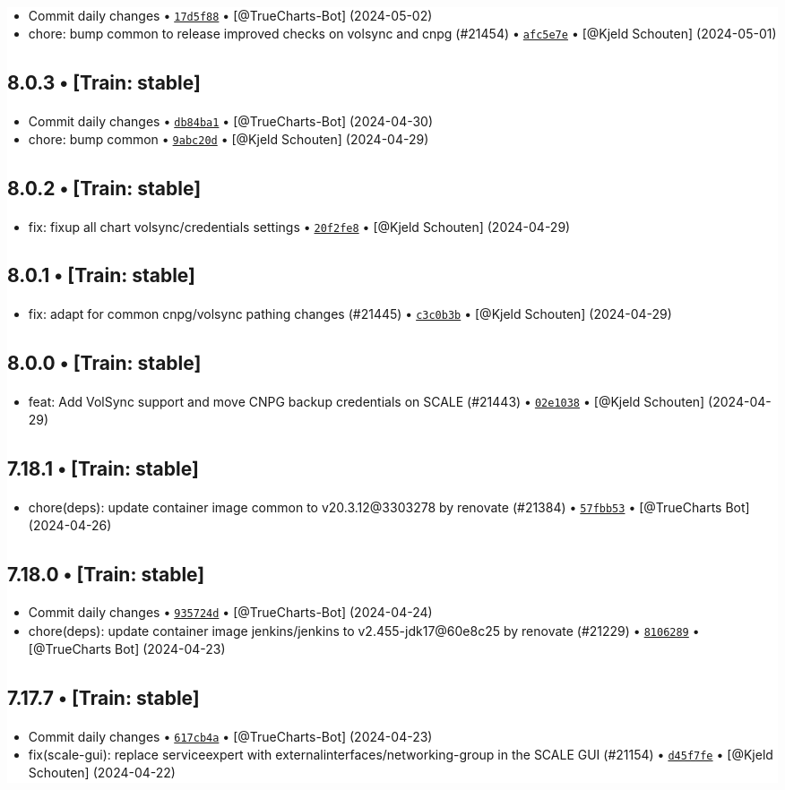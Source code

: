 - Commit daily changes • [`17d5f88`](https://github.com/trueforge-org/truecharts/commit/17d5f886bfd21d2f7e021feee2657a89a9869488) • [@TrueCharts-Bot] (2024-05-02)
- chore: bump common to release improved checks on volsync and cnpg (#21454) • [`afc5e7e`](https://github.com/trueforge-org/truecharts/commit/afc5e7eafa19a1b65a13d021fedf7510b485bd13) • [@Kjeld Schouten] (2024-05-01)

## 8.0.3 • [Train: stable]

- Commit daily changes • [`db84ba1`](https://github.com/trueforge-org/truecharts/commit/db84ba13a38056fb56ed83a2bc29280cf8843e70) • [@TrueCharts-Bot] (2024-04-30)
- chore: bump common • [`9abc20d`](https://github.com/trueforge-org/truecharts/commit/9abc20d845b02c347dddd0a6c2f13af10aad3a22) • [@Kjeld Schouten] (2024-04-29)

## 8.0.2 • [Train: stable]

- fix: fixup all chart volsync/credentials settings • [`20f2fe8`](https://github.com/trueforge-org/truecharts/commit/20f2fe834207c83906a9a505cce8c45aee76d2ed) • [@Kjeld Schouten] (2024-04-29)

## 8.0.1 • [Train: stable]

- fix: adapt for common cnpg/volsync pathing changes (#21445) • [`c3c0b3b`](https://github.com/trueforge-org/truecharts/commit/c3c0b3bc461923373054d678abb33e1426bb213f) • [@Kjeld Schouten] (2024-04-29)

## 8.0.0 • [Train: stable]

- feat: Add VolSync support and move CNPG backup credentials on SCALE (#21443) • [`02e1038`](https://github.com/trueforge-org/truecharts/commit/02e10381acd4056399f58c8c160610c9c6c79743) • [@Kjeld Schouten] (2024-04-29)

## 7.18.1 • [Train: stable]

- chore(deps): update container image common to v20.3.12@3303278 by renovate (#21384) • [`57fbb53`](https://github.com/trueforge-org/truecharts/commit/57fbb5341b78bd213370d2fa2bae2e0c7489eeef) • [@TrueCharts Bot] (2024-04-26)

## 7.18.0 • [Train: stable]

- Commit daily changes • [`935724d`](https://github.com/trueforge-org/truecharts/commit/935724dc02f8e87bef0a6bcc3e0c0e82bebfbd1a) • [@TrueCharts-Bot] (2024-04-24)
- chore(deps): update container image jenkins/jenkins to v2.455-jdk17@60e8c25 by renovate (#21229) • [`8106289`](https://github.com/trueforge-org/truecharts/commit/810628904c8910ca69828f5af9ea64e41a8db02e) • [@TrueCharts Bot] (2024-04-23)

## 7.17.7 • [Train: stable]

- Commit daily changes • [`617cb4a`](https://github.com/trueforge-org/truecharts/commit/617cb4ab93e0d04ce8d8b8a8f6d4ff8e93555555) • [@TrueCharts-Bot] (2024-04-23)
- fix(scale-gui): replace serviceexpert with externalinterfaces/networking-group in the SCALE GUI (#21154) • [`d45f7fe`](https://github.com/trueforge-org/truecharts/commit/d45f7fe497521d6032fde9792256356ae849019f) • [@Kjeld Schouten] (2024-04-22)
